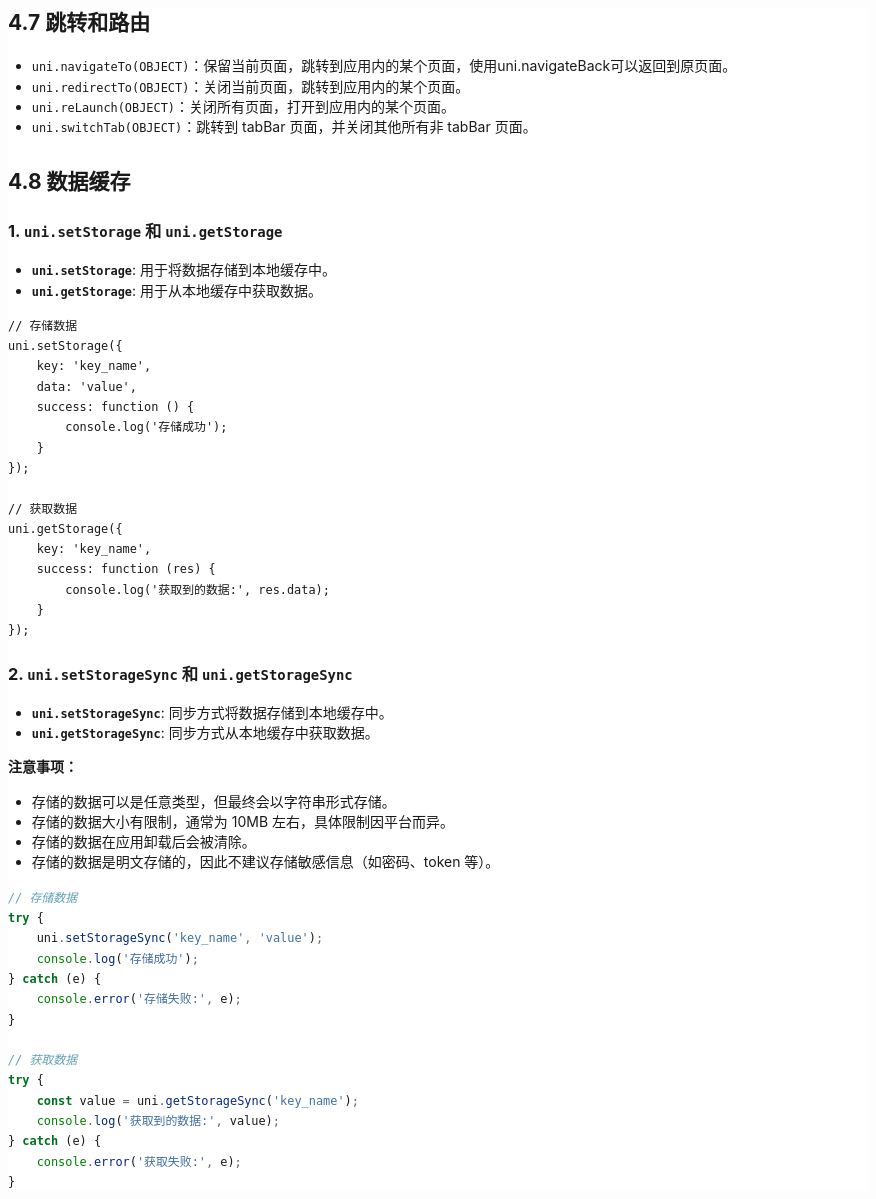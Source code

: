 

## 4.7 跳转和路由

- `uni.navigateTo(OBJECT)`：保留当前页面，跳转到应用内的某个页面，使用uni.navigateBack可以返回到原页面。
- `uni.redirectTo(OBJECT)`：关闭当前页面，跳转到应用内的某个页面。
- `uni.reLaunch(OBJECT)`：关闭所有页面，打开到应用内的某个页面。
- `uni.switchTab(OBJECT)`：跳转到 tabBar 页面，并关闭其他所有非 tabBar 页面。



## 4.8 数据缓存

### 1. **`uni.setStorage` 和 `uni.getStorage`**

- **`uni.setStorage`**: 用于将数据存储到本地缓存中。
- **`uni.getStorage`**: 用于从本地缓存中获取数据。

```
// 存储数据
uni.setStorage({
    key: 'key_name',
    data: 'value',
    success: function () {
        console.log('存储成功');
    }
});

// 获取数据
uni.getStorage({
    key: 'key_name',
    success: function (res) {
        console.log('获取到的数据:', res.data);
    }
});
```



### 2. **`uni.setStorageSync` 和 `uni.getStorageSync`**

- **`uni.setStorageSync`**: 同步方式将数据存储到本地缓存中。
- **`uni.getStorageSync`**: 同步方式从本地缓存中获取数据。



**注意事项：**

- 存储的数据可以是任意类型，但最终会以字符串形式存储。
- 存储的数据大小有限制，通常为 10MB 左右，具体限制因平台而异。
- 存储的数据在应用卸载后会被清除。
- 存储的数据是明文存储的，因此不建议存储敏感信息（如密码、token 等）。

```javascript
// 存储数据
try {
    uni.setStorageSync('key_name', 'value');
    console.log('存储成功');
} catch (e) {
    console.error('存储失败:', e);
}

// 获取数据
try {
    const value = uni.getStorageSync('key_name');
    console.log('获取到的数据:', value);
} catch (e) {
    console.error('获取失败:', e);
}
```